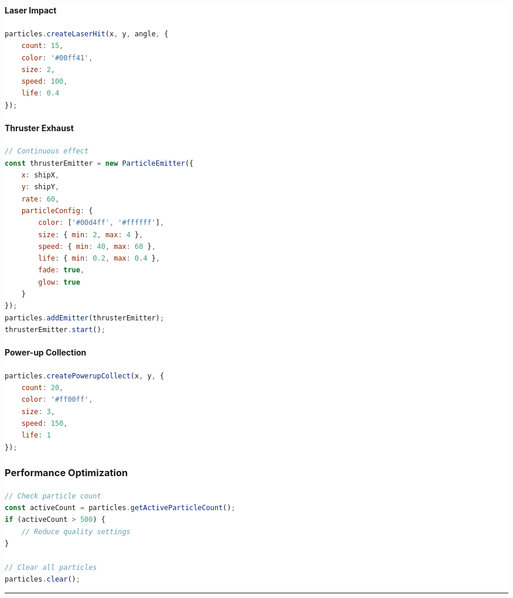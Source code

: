 #### Laser Impact
```javascript
particles.createLaserHit(x, y, angle, {
    count: 15,
    color: '#00ff41',
    size: 2,
    speed: 100,
    life: 0.4
});
```

#### Thruster Exhaust
```javascript
// Continuous effect
const thrusterEmitter = new ParticleEmitter({
    x: shipX,
    y: shipY,
    rate: 60,
    particleConfig: {
        color: ['#00d4ff', '#ffffff'],
        size: { min: 2, max: 4 },
        speed: { min: 40, max: 60 },
        life: { min: 0.2, max: 0.4 },
        fade: true,
        glow: true
    }
});
particles.addEmitter(thrusterEmitter);
thrusterEmitter.start();
```

#### Power-up Collection
```javascript
particles.createPowerupCollect(x, y, {
    count: 20,
    color: '#ff00ff',
    size: 3,
    speed: 150,
    life: 1
});
```

### Performance Optimization
```javascript
// Check particle count
const activeCount = particles.getActiveParticleCount();
if (activeCount > 500) {
    // Reduce quality settings
}

// Clear all particles
particles.clear();
```

---